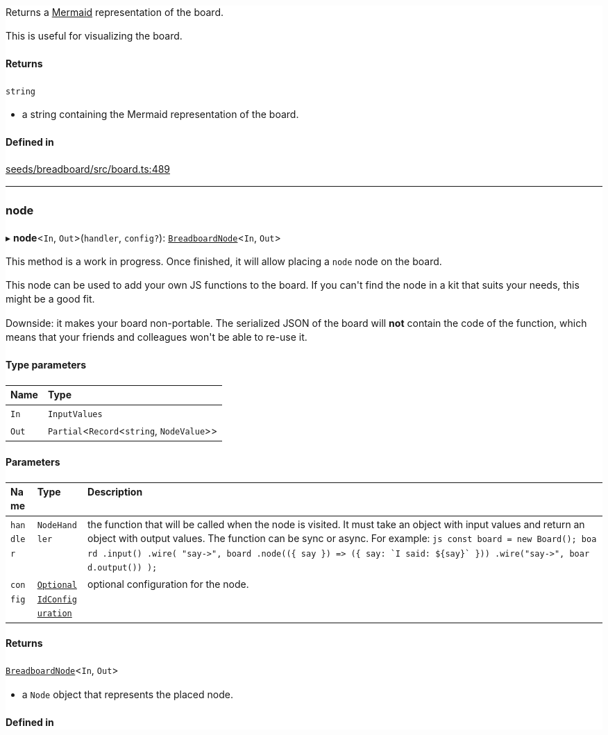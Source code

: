 Returns a [Mermaid](https://mermaid-js.github.io/mermaid/#/) representation
of the board.

This is useful for visualizing the board.

#### Returns

`string`

- a string containing the Mermaid representation of the board.

#### Defined in

[seeds/breadboard/src/board.ts:489](https://github.com/Chizobaonorh/labs-prototypes/blob/2adb69f/seeds/breadboard/src/board.ts#L489)

___

### node

▸ **node**<`In`, `Out`\>(`handler`, `config?`): [`BreadboardNode`](../interfaces/BreadboardNode.md)<`In`, `Out`\>

This method is a work in progress. Once finished, it will allow
placing a `node` node on the board.

This node can be used to add your own JS functions to the board.
If you can't find the node in a kit that suits your needs, this might
be a good fit.

Downside: it makes your board non-portable. The serialized JSON of the
board will **not** contain the code of the function, which means that
your friends and colleagues won't be able to re-use it.

#### Type parameters

| Name | Type |
| :------ | :------ |
| `In` | `InputValues` |
| `Out` | `Partial`<`Record`<`string`, `NodeValue`\>\> |

#### Parameters

| Name | Type | Description |
| :------ | :------ | :------ |
| `handler` | `NodeHandler` | the function that will be called when the node is visited. It must take an object with input values and return an object with output values. The function can be sync or async. For example: ```js const board = new Board(); board .input() .wire( "say->", board .node(({ say }) => ({ say: `I said: ${say}` })) .wire("say->", board.output()) ); ``` |
| `config` | [`OptionalIdConfiguration`](../modules.md#optionalidconfiguration) | optional configuration for the node. |

#### Returns

[`BreadboardNode`](../interfaces/BreadboardNode.md)<`In`, `Out`\>

- a `Node` object that represents the placed node.

#### Defined in

